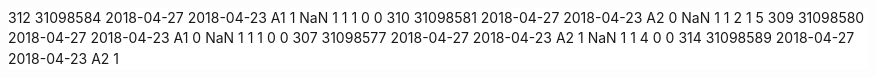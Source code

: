   <tbody>
    <tr>
      <th>312</th>
      <td>31098584</td>
      <td>2018-04-27</td>
      <td>2018-04-23</td>
      <td>A1</td>
      <td>1</td>
      <td>NaN</td>
      <td>1</td>
      <td>1</td>
      <td>1</td>
      <td>0</td>
      <td>0</td>
    </tr>
    <tr>
      <th>310</th>
      <td>31098581</td>
      <td>2018-04-27</td>
      <td>2018-04-23</td>
      <td>A2</td>
      <td>0</td>
      <td>NaN</td>
      <td>1</td>
      <td>1</td>
      <td>2</td>
      <td>1</td>
      <td>5</td>
    </tr>
    <tr>
      <th>309</th>
      <td>31098580</td>
      <td>2018-04-27</td>
      <td>2018-04-23</td>
      <td>A1</td>
      <td>0</td>
      <td>NaN</td>
      <td>1</td>
      <td>1</td>
      <td>1</td>
      <td>0</td>
      <td>0</td>
    </tr>
    <tr>
      <th>307</th>
      <td>31098577</td>
      <td>2018-04-27</td>
      <td>2018-04-23</td>
      <td>A2</td>
      <td>1</td>
      <td>NaN</td>
      <td>1</td>
      <td>1</td>
      <td>4</td>
      <td>0</td>
      <td>0</td>
    </tr>
    <tr>
      <th>314</th>
      <td>31098589</td>
      <td>2018-04-27</td>
      <td>2018-04-23</td>
      <td>A2</td>
      <td>1</td>